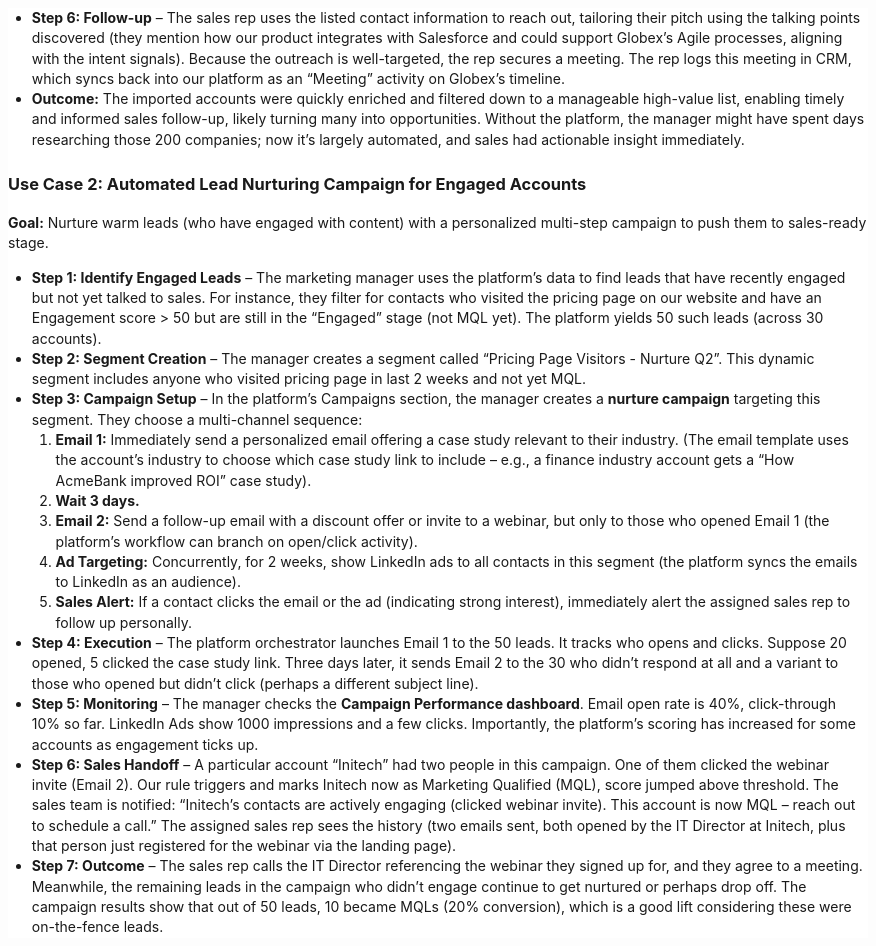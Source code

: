 - **Step 6: Follow-up** – The sales rep uses the listed contact information to reach out, tailoring their pitch using the talking points discovered (they mention how our product integrates with Salesforce and could support Globex’s Agile processes, aligning with the intent signals). Because the outreach is well-targeted, the rep secures a meeting. The rep logs this meeting in CRM, which syncs back into our platform as an “Meeting” activity on Globex’s timeline.
- **Outcome:** The imported accounts were quickly enriched and filtered down to a manageable high-value list, enabling timely and informed sales follow-up, likely turning many into opportunities. Without the platform, the manager might have spent days researching those 200 companies; now it’s largely automated, and sales had actionable insight immediately.

### Use Case 2: Automated Lead Nurturing Campaign for Engaged Accounts

**Goal:** Nurture warm leads (who have engaged with content) with a personalized multi-step campaign to push them to sales-ready stage.

- **Step 1: Identify Engaged Leads** – The marketing manager uses the platform’s data to find leads that have recently engaged but not yet talked to sales. For instance, they filter for contacts who visited the pricing page on our website and have an Engagement score > 50 but are still in the “Engaged” stage (not MQL yet). The platform yields 50 such leads (across 30 accounts).
- **Step 2: Segment Creation** – The manager creates a segment called “Pricing Page Visitors - Nurture Q2”. This dynamic segment includes anyone who visited pricing page in last 2 weeks and not yet MQL.
- **Step 3: Campaign Setup** – In the platform’s Campaigns section, the manager creates a **nurture campaign** targeting this segment. They choose a multi-channel sequence:
  1. **Email 1:** Immediately send a personalized email offering a case study relevant to their industry. (The email template uses the account’s industry to choose which case study link to include – e.g., a finance industry account gets a “How AcmeBank improved ROI” case study).
  2. **Wait 3 days.**
  3. **Email 2:** Send a follow-up email with a discount offer or invite to a webinar, but only to those who opened Email 1 (the platform’s workflow can branch on open/click activity).
  4. **Ad Targeting:** Concurrently, for 2 weeks, show LinkedIn ads to all contacts in this segment (the platform syncs the emails to LinkedIn as an audience).
  5. **Sales Alert:** If a contact clicks the email or the ad (indicating strong interest), immediately alert the assigned sales rep to follow up personally.
- **Step 4: Execution** – The platform orchestrator launches Email 1 to the 50 leads. It tracks who opens and clicks. Suppose 20 opened, 5 clicked the case study link. Three days later, it sends Email 2 to the 30 who didn’t respond at all and a variant to those who opened but didn’t click (perhaps a different subject line).
- **Step 5: Monitoring** – The manager checks the **Campaign Performance dashboard**. Email open rate is 40%, click-through 10% so far. LinkedIn Ads show 1000 impressions and a few clicks. Importantly, the platform’s scoring has increased for some accounts as engagement ticks up.
- **Step 6: Sales Handoff** – A particular account “Initech” had two people in this campaign. One of them clicked the webinar invite (Email 2). Our rule triggers and marks Initech now as Marketing Qualified (MQL), score jumped above threshold. The sales team is notified: “Initech’s contacts are actively engaging (clicked webinar invite). This account is now MQL – reach out to schedule a call.” The assigned sales rep sees the history (two emails sent, both opened by the IT Director at Initech, plus that person just registered for the webinar via the landing page).
- **Step 7: Outcome** – The sales rep calls the IT Director referencing the webinar they signed up for, and they agree to a meeting. Meanwhile, the remaining leads in the campaign who didn’t engage continue to get nurtured or perhaps drop off. The campaign results show that out of 50 leads, 10 became MQLs (20% conversion), which is a good lift considering these were on-the-fence leads.
